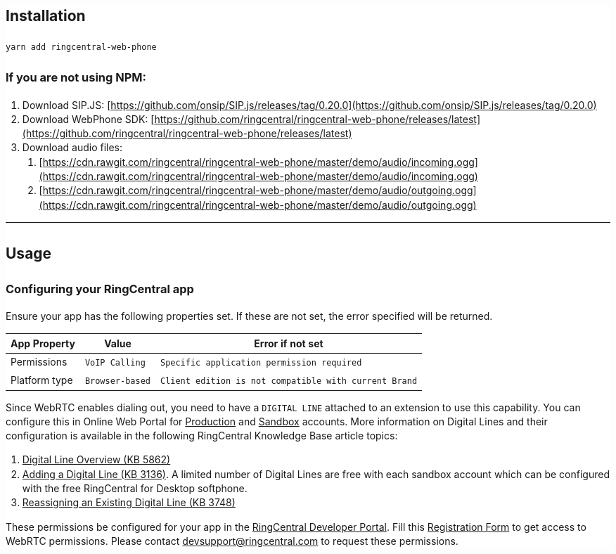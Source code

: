 
## Installation

```ssh
yarn add ringcentral-web-phone
```

### If you are not using NPM:

1. Download SIP.JS: [https://github.com/onsip/SIP.js/releases/tag/0.20.0](https://github.com/onsip/SIP.js/releases/tag/0.20.0)
2. Download WebPhone SDK: [https://github.com/ringcentral/ringcentral-web-phone/releases/latest](https://github.com/ringcentral/ringcentral-web-phone/releases/latest)
3. Download audio files:
   1. [https://cdn.rawgit.com/ringcentral/ringcentral-web-phone/master/demo/audio/incoming.ogg](https://cdn.rawgit.com/ringcentral/ringcentral-web-phone/master/demo/audio/incoming.ogg)
   2. [https://cdn.rawgit.com/ringcentral/ringcentral-web-phone/master/demo/audio/outgoing.ogg](https://cdn.rawgit.com/ringcentral/ringcentral-web-phone/master/demo/audio/outgoing.ogg)

---

## Usage

### Configuring your RingCentral app

Ensure your app has the following properties set. If these are not set, the error specified will be returned.

| App Property  | Value           | Error if not set                                      |
| ------------- | --------------- | ----------------------------------------------------- |
| Permissions   | `VoIP Calling`  | `Specific application permission required`            |
| Platform type | `Browser-based` | `Client edition is not compatible with current Brand` |

Since WebRTC enables dialing out, you need to have a `DIGITAL LINE` attached to an extension to use this capability. You can configure this in Online Web Portal for [Production](https://service.ringcentral.com/) and [Sandbox](https://service.devtest.ringcentral.com/) accounts. More information on Digital Lines and their configuration is available in the following RingCentral Knowledge Base article topics:

1. [Digital Line Overview (KB 5862)](http://success.ringcentral.com/articles/en_US/RC_Knowledge_Article/5862)
2. [Adding a Digital Line (KB 3136)](http://success.ringcentral.com/articles/RC_Knowledge_Article/5-10-Adding-Phones-to-other-extensions-via-Web). A limited number of Digital Lines are free with each sandbox account which can be configured with the free RingCentral for Desktop softphone.
3. [Reassigning an Existing Digital Line (KB 3748)](http://success.ringcentral.com/articles/en_US/RC_Knowledge_Article/How-to-Assign-an-Existing-Digital-Line-to-a-different-extension)

These permissions be configured for your app in the [RingCentral Developer Portal](https://developers.ringcentral.com/). Fill this [Registration Form](https://docs.google.com/forms/d/15kK_zJ5FhyXiH8gwOqiaG7_BuTWGCeeVr4MAv4OBpUM/viewform) to get access to WebRTC permissions. Please contact devsupport@ringcentral.com to request these permissions.
